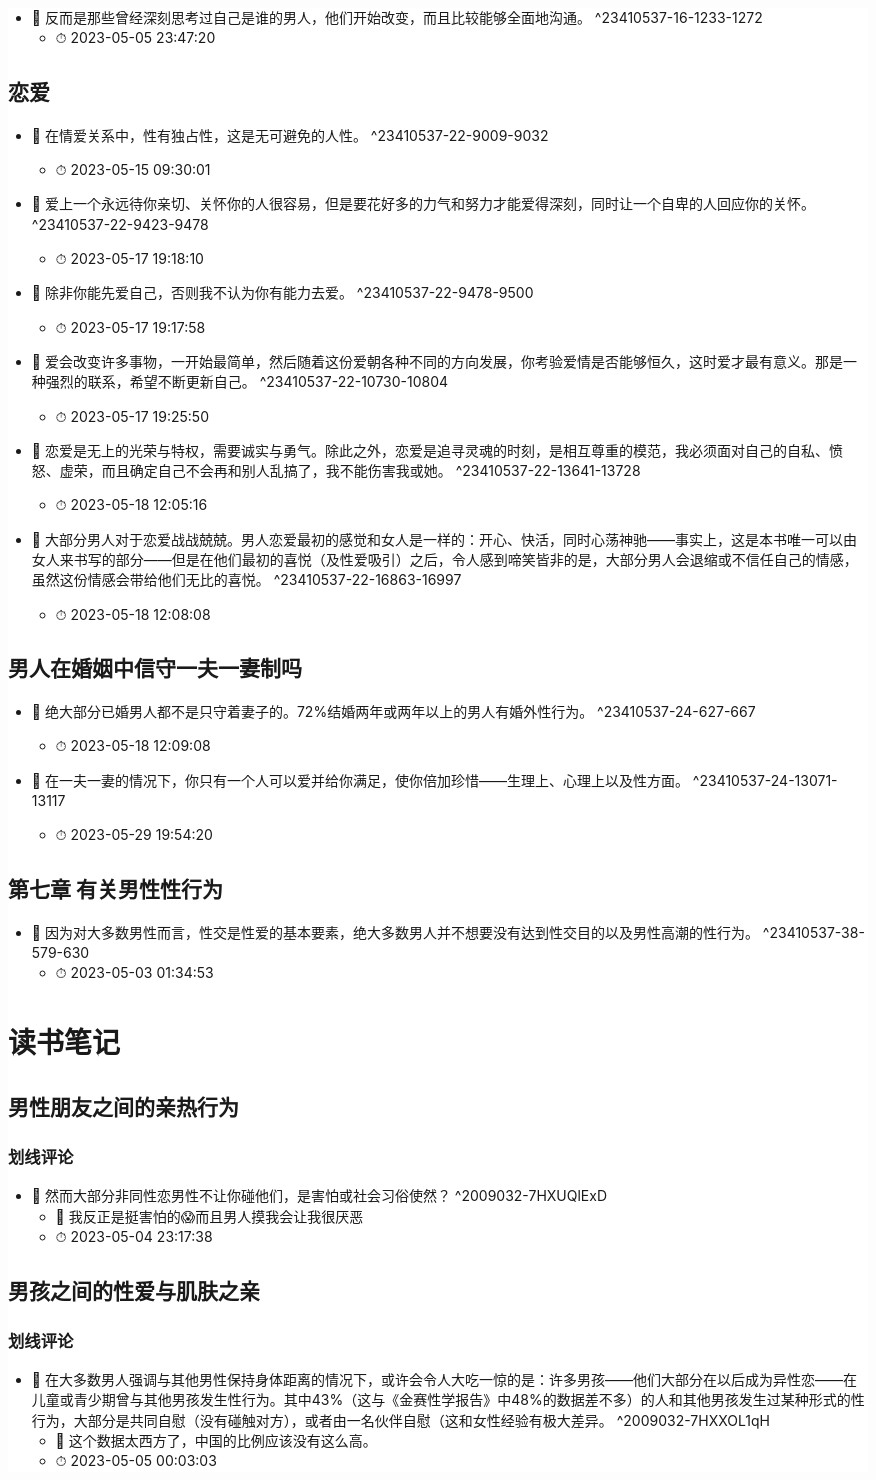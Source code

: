 
- 📌 反而是那些曾经深刻思考过自己是谁的男人，他们开始改变，而且比较能够全面地沟通。 ^23410537-16-1233-1272
    - ⏱ 2023-05-05 23:47:20 
## 恋爱


- 📌 在情爱关系中，性有独占性，这是无可避免的人性。 ^23410537-22-9009-9032
    - ⏱ 2023-05-15 09:30:01 

- 📌 爱上一个永远待你亲切、关怀你的人很容易，但是要花好多的力气和努力才能爱得深刻，同时让一个自卑的人回应你的关怀。 ^23410537-22-9423-9478
    - ⏱ 2023-05-17 19:18:10 

- 📌 除非你能先爱自己，否则我不认为你有能力去爱。 ^23410537-22-9478-9500
    - ⏱ 2023-05-17 19:17:58 

- 📌 爱会改变许多事物，一开始最简单，然后随着这份爱朝各种不同的方向发展，你考验爱情是否能够恒久，这时爱才最有意义。那是一种强烈的联系，希望不断更新自己。 ^23410537-22-10730-10804
    - ⏱ 2023-05-17 19:25:50 

- 📌 恋爱是无上的光荣与特权，需要诚实与勇气。除此之外，恋爱是追寻灵魂的时刻，是相互尊重的模范，我必须面对自己的自私、愤怒、虚荣，而且确定自己不会再和别人乱搞了，我不能伤害我或她。 ^23410537-22-13641-13728
    - ⏱ 2023-05-18 12:05:16 

- 📌 大部分男人对于恋爱战战兢兢。男人恋爱最初的感觉和女人是一样的：开心、快活，同时心荡神驰——事实上，这是本书唯一可以由女人来书写的部分——但是在他们最初的喜悦（及性爱吸引）之后，令人感到啼笑皆非的是，大部分男人会退缩或不信任自己的情感，虽然这份情感会带给他们无比的喜悦。 ^23410537-22-16863-16997
    - ⏱ 2023-05-18 12:08:08 
## 男人在婚姻中信守一夫一妻制吗


- 📌 绝大部分已婚男人都不是只守着妻子的。72%结婚两年或两年以上的男人有婚外性行为。 ^23410537-24-627-667
    - ⏱ 2023-05-18 12:09:08 

- 📌 在一夫一妻的情况下，你只有一个人可以爱并给你满足，使你倍加珍惜——生理上、心理上以及性方面。 ^23410537-24-13071-13117
    - ⏱ 2023-05-29 19:54:20 
## 第七章 有关男性性行为


- 📌 因为对大多数男性而言，性交是性爱的基本要素，绝大多数男人并不想要没有达到性交目的以及男性高潮的性行为。 ^23410537-38-579-630
    - ⏱ 2023-05-03 01:34:53 
# 读书笔记

## 男性朋友之间的亲热行为

### 划线评论
- 📌 然而大部分非同性恋男性不让你碰他们，是害怕或社会习俗使然？  ^2009032-7HXUQlExD
    - 💭 我反正是挺害怕的😱而且男人摸我会让我很厌恶
    - ⏱ 2023-05-04 23:17:38
   
## 男孩之间的性爱与肌肤之亲

### 划线评论
- 📌 在大多数男人强调与其他男性保持身体距离的情况下，或许会令人大吃一惊的是：许多男孩——他们大部分在以后成为异性恋——在儿童或青少期曾与其他男孩发生性行为。其中43%（这与《金赛性学报告》中48%的数据差不多）的人和其他男孩发生过某种形式的性行为，大部分是共同自慰（没有碰触对方），或者由一名伙伴自慰（这和女性经验有极大差异。  ^2009032-7HXXOL1qH
    - 💭 这个数据太西方了，中国的比例应该没有这么高。
    - ⏱ 2023-05-05 00:03:03
   